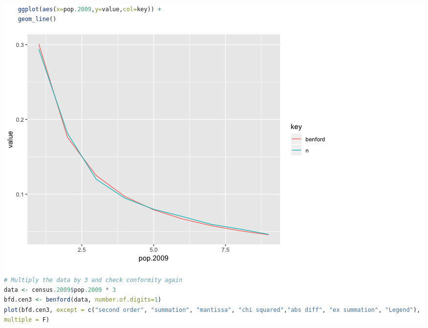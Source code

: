 ``` r
    ggplot(aes(x=pop.2009,y=value,col=key)) +
    geom_line()
```

![](datacamp_files/figure-gfm/unnamed-chunk-63-1.png)

``` r
# Multiply the data by 3 and check conformity again
data <- census.2009$pop.2009 * 3
bfd.cen3 <- benford(data, number.of.digits=1)
plot(bfd.cen3, except = c("second order", "summation", "mantissa", "chi squared","abs diff", "ex summation", "Legend"), multiple = F)
```
